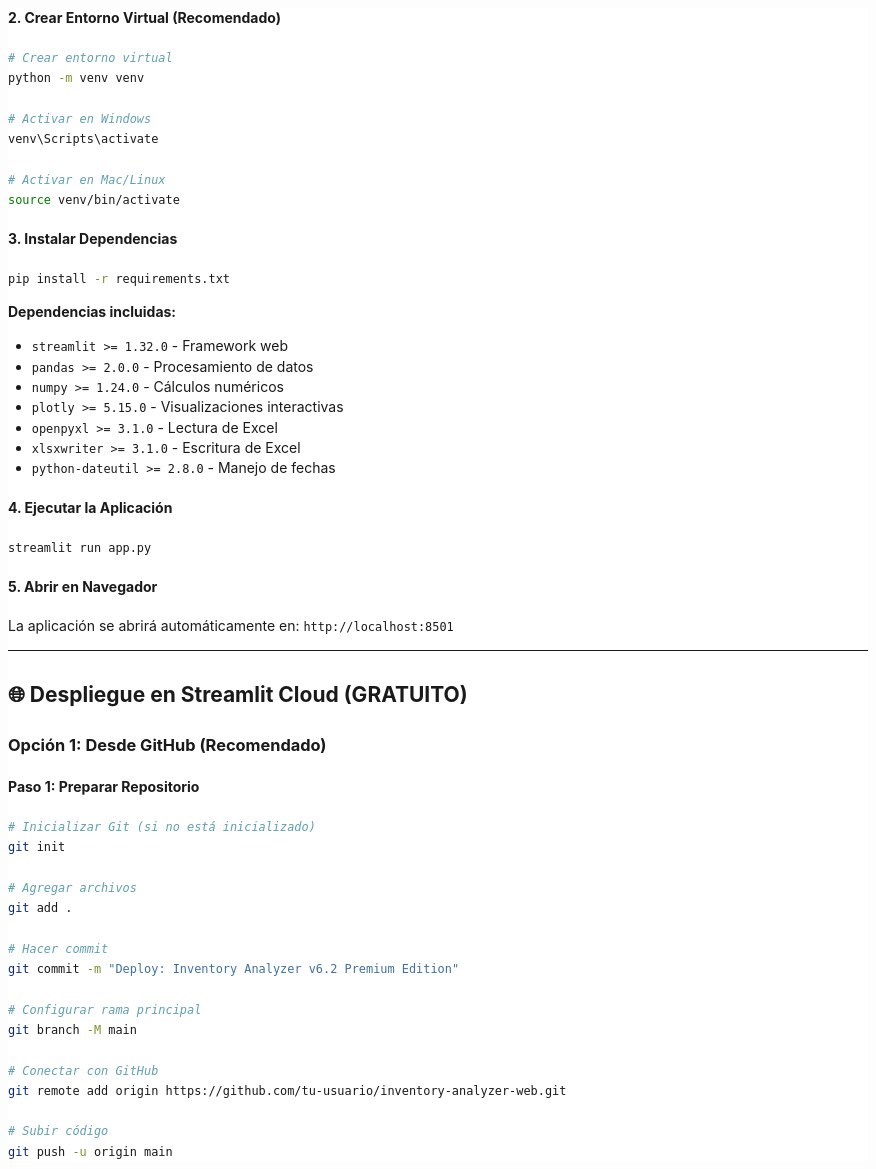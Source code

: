 #### 2. Crear Entorno Virtual (Recomendado)
```bash
# Crear entorno virtual
python -m venv venv

# Activar en Windows
venv\Scripts\activate

# Activar en Mac/Linux
source venv/bin/activate
```

#### 3. Instalar Dependencias
```bash
pip install -r requirements.txt
```

**Dependencias incluidas:**
- `streamlit >= 1.32.0` - Framework web
- `pandas >= 2.0.0` - Procesamiento de datos
- `numpy >= 1.24.0` - Cálculos numéricos
- `plotly >= 5.15.0` - Visualizaciones interactivas
- `openpyxl >= 3.1.0` - Lectura de Excel
- `xlsxwriter >= 3.1.0` - Escritura de Excel
- `python-dateutil >= 2.8.0` - Manejo de fechas

#### 4. Ejecutar la Aplicación
```bash
streamlit run app.py
```

#### 5. Abrir en Navegador
La aplicación se abrirá automáticamente en: `http://localhost:8501`

---

## 🌐 Despliegue en Streamlit Cloud (GRATUITO)

### Opción 1: Desde GitHub (Recomendado)

#### Paso 1: Preparar Repositorio
```bash
# Inicializar Git (si no está inicializado)
git init

# Agregar archivos
git add .

# Hacer commit
git commit -m "Deploy: Inventory Analyzer v6.2 Premium Edition"

# Configurar rama principal
git branch -M main

# Conectar con GitHub
git remote add origin https://github.com/tu-usuario/inventory-analyzer-web.git

# Subir código
git push -u origin main
```
